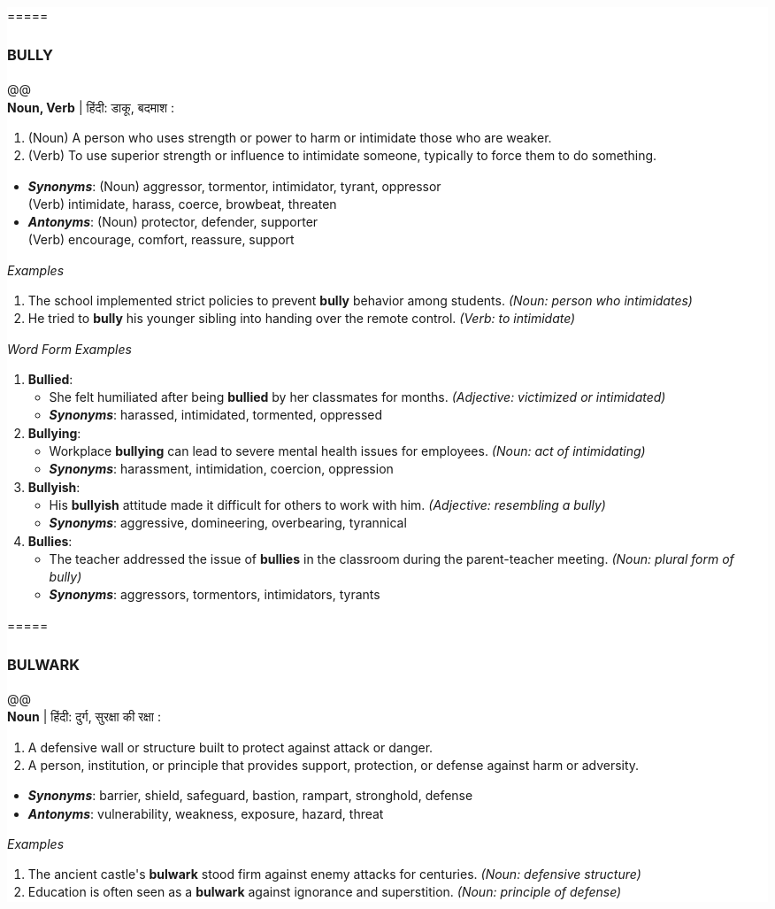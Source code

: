 =====

### BULLY  
@@  
**Noun, Verb** | हिंदी: डाकू, बदमाश :  
1. (Noun) A person who uses strength or power to harm or intimidate those who are weaker.  
2. (Verb) To use superior strength or influence to intimidate someone, typically to force them to do something.  

- ***Synonyms***: (Noun) aggressor, tormentor, intimidator, tyrant, oppressor  
           (Verb) intimidate, harass, coerce, browbeat, threaten  
- ***Antonyms***: (Noun) protector, defender, supporter  
           (Verb) encourage, comfort, reassure, support  

_Examples_  
1. The school implemented strict policies to prevent **bully** behavior among students. *(Noun: person who intimidates)*  
2. He tried to **bully** his younger sibling into handing over the remote control. *(Verb: to intimidate)*  

_Word Form Examples_  
1. **Bullied**:  
   - She felt humiliated after being **bullied** by her classmates for months. *(Adjective: victimized or intimidated)*  
   - ***Synonyms***: harassed, intimidated, tormented, oppressed  
2. **Bullying**:  
   - Workplace **bullying** can lead to severe mental health issues for employees. *(Noun: act of intimidating)*  
   - ***Synonyms***: harassment, intimidation, coercion, oppression  
3. **Bullyish**:  
   - His **bullyish** attitude made it difficult for others to work with him. *(Adjective: resembling a bully)*  
   - ***Synonyms***: aggressive, domineering, overbearing, tyrannical  
4. **Bullies**:  
   - The teacher addressed the issue of **bullies** in the classroom during the parent-teacher meeting. *(Noun: plural form of bully)*  
   - ***Synonyms***: aggressors, tormentors, intimidators, tyrants  

=====
### BULWARK  
@@  
**Noun** | हिंदी: दुर्ग, सुरक्षा की रक्षा :  
1. A defensive wall or structure built to protect against attack or danger.  
2. A person, institution, or principle that provides support, protection, or defense against harm or adversity.  

- ***Synonyms***: barrier, shield, safeguard, bastion, rampart, stronghold, defense  
- ***Antonyms***: vulnerability, weakness, exposure, hazard, threat  

_Examples_  
1. The ancient castle's **bulwark** stood firm against enemy attacks for centuries. *(Noun: defensive structure)*  
2. Education is often seen as a **bulwark** against ignorance and superstition. *(Noun: principle of defense)*  

